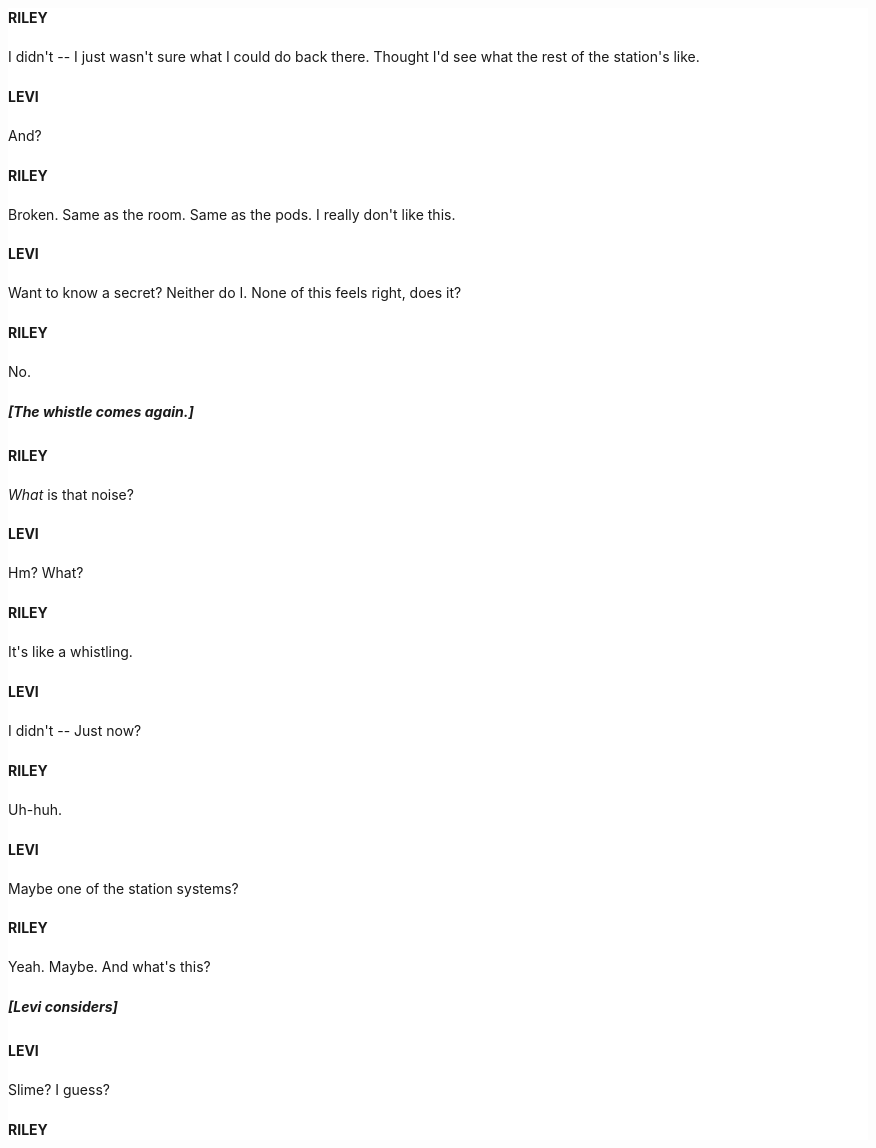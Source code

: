 #### RILEY

I didn't -- I just wasn't sure what I could do back there. Thought I'd see what the rest of the station's like. 

#### LEVI

And? 

#### RILEY

Broken. Same as the room. Same as the pods. I really don't like this. 

#### LEVI

Want to know a secret? Neither do I. None of this feels right, does it? 

#### RILEY

No.

##### [The whistle comes again.] 

#### RILEY

*What* is that noise? 

#### LEVI

Hm? What? 

#### RILEY

It's like a whistling. 

#### LEVI

I didn't -- Just now? 

#### RILEY

Uh-huh. 

#### LEVI

Maybe one of the station systems? 

#### RILEY

Yeah. Maybe. And what's this?

##### [Levi considers] 

#### LEVI

Slime? I guess? 

#### RILEY
